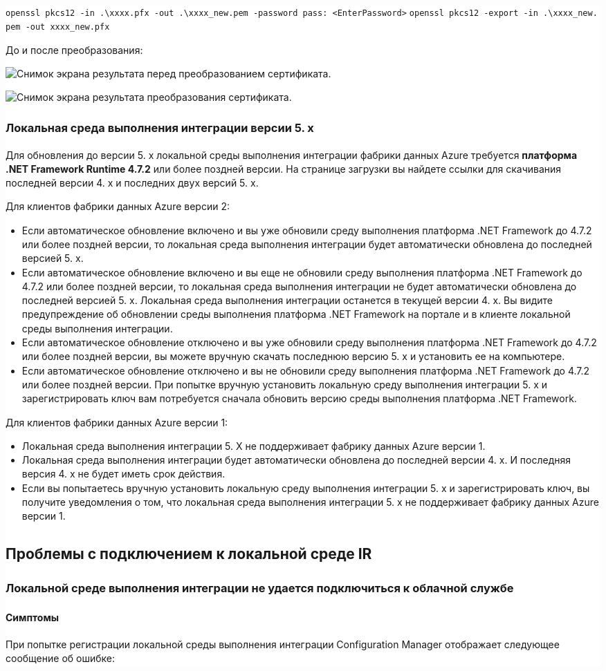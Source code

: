 `openssl pkcs12 -in .\xxxx.pfx -out .\xxxx_new.pem -password pass: <EnterPassword>`
`openssl pkcs12 -export -in .\xxxx_new.pem -out xxxx_new.pfx`

До и после преобразования:

![Снимок экрана результата перед преобразованием сертификата.](media/self-hosted-integration-runtime-troubleshoot-guide/before-certificate-change.png)

![Снимок экрана результата преобразования сертификата.](media/self-hosted-integration-runtime-troubleshoot-guide/after-certificate-change.png)

### <a name="self-hosted-integration-runtime-version-5x"></a>Локальная среда выполнения интеграции версии 5. x
Для обновления до версии 5. x локальной среды выполнения интеграции фабрики данных Azure требуется **платформа .NET Framework Runtime 4.7.2** или более поздней версии. На странице загрузки вы найдете ссылки для скачивания последней версии 4. x и последних двух версий 5. x. 

Для клиентов фабрики данных Azure версии 2:
- Если автоматическое обновление включено и вы уже обновили среду выполнения платформа .NET Framework до 4.7.2 или более поздней версии, то локальная среда выполнения интеграции будет автоматически обновлена до последней версией 5. x.
- Если автоматическое обновление включено и вы еще не обновили среду выполнения платформа .NET Framework до 4.7.2 или более поздней версии, то локальная среда выполнения интеграции не будет автоматически обновлена до последней версией 5. x. Локальная среда выполнения интеграции останется в текущей версии 4. x. Вы видите предупреждение об обновлении среды выполнения платформа .NET Framework на портале и в клиенте локальной среды выполнения интеграции.
- Если автоматическое обновление отключено и вы уже обновили среду выполнения платформа .NET Framework до 4.7.2 или более поздней версии, вы можете вручную скачать последнюю версию 5. x и установить ее на компьютере.
- Если автоматическое обновление отключено и вы не обновили среду выполнения платформа .NET Framework до 4.7.2 или более поздней версии. При попытке вручную установить локальную среду выполнения интеграции 5. x и зарегистрировать ключ вам потребуется сначала обновить версию среды выполнения платформа .NET Framework.


Для клиентов фабрики данных Azure версии 1:
- Локальная среда выполнения интеграции 5. X не поддерживает фабрику данных Azure версии 1.
- Локальная среда выполнения интеграции будет автоматически обновлена до последней версии 4. x. И последняя версия 4. x не будет иметь срок действия. 
- Если вы попытаетесь вручную установить локальную среду выполнения интеграции 5. x и зарегистрировать ключ, вы получите уведомления о том, что локальная среда выполнения интеграции 5. x не поддерживает фабрику данных Azure версии 1.


## <a name="self-hosted-ir-connectivity-issues"></a>Проблемы с подключением к локальной среде IR

### <a name="self-hosted-integration-runtime-cant-connect-to-the-cloud-service"></a>Локальной среде выполнения интеграции не удается подключиться к облачной службе

#### <a name="symptoms"></a>Симптомы

При попытке регистрации локальной среды выполнения интеграции Configuration Manager отображает следующее сообщение об ошибке:
